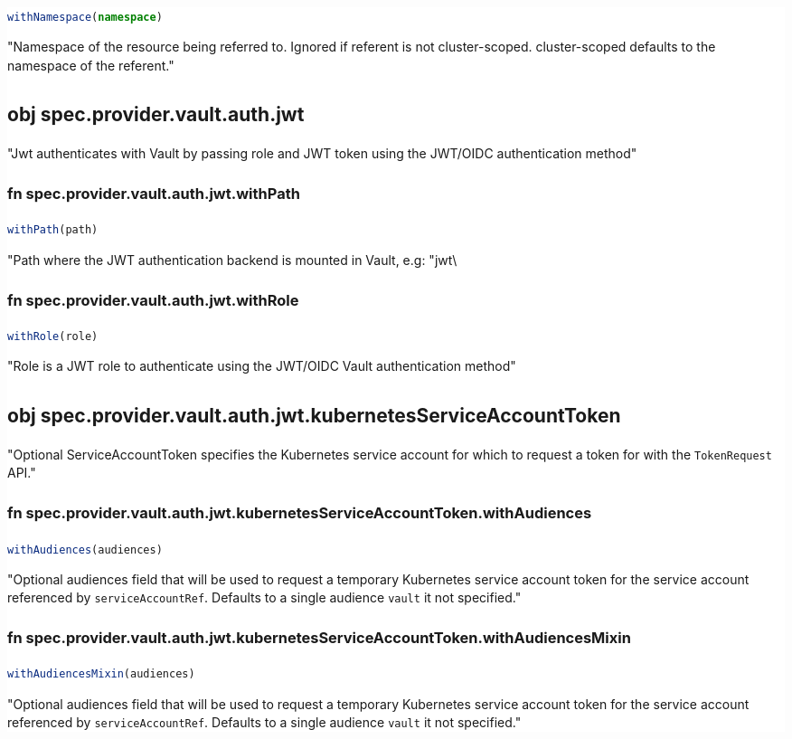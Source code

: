 ```ts
withNamespace(namespace)
```

"Namespace of the resource being referred to. Ignored if referent is not cluster-scoped. cluster-scoped defaults to the namespace of the referent."

## obj spec.provider.vault.auth.jwt

"Jwt authenticates with Vault by passing role and JWT token using the JWT/OIDC authentication method"

### fn spec.provider.vault.auth.jwt.withPath

```ts
withPath(path)
```

"Path where the JWT authentication backend is mounted in Vault, e.g: \"jwt\

### fn spec.provider.vault.auth.jwt.withRole

```ts
withRole(role)
```

"Role is a JWT role to authenticate using the JWT/OIDC Vault authentication method"

## obj spec.provider.vault.auth.jwt.kubernetesServiceAccountToken

"Optional ServiceAccountToken specifies the Kubernetes service account for which to request a token for with the `TokenRequest` API."

### fn spec.provider.vault.auth.jwt.kubernetesServiceAccountToken.withAudiences

```ts
withAudiences(audiences)
```

"Optional audiences field that will be used to request a temporary Kubernetes service account token for the service account referenced by `serviceAccountRef`. Defaults to a single audience `vault` it not specified."

### fn spec.provider.vault.auth.jwt.kubernetesServiceAccountToken.withAudiencesMixin

```ts
withAudiencesMixin(audiences)
```

"Optional audiences field that will be used to request a temporary Kubernetes service account token for the service account referenced by `serviceAccountRef`. Defaults to a single audience `vault` it not specified."

